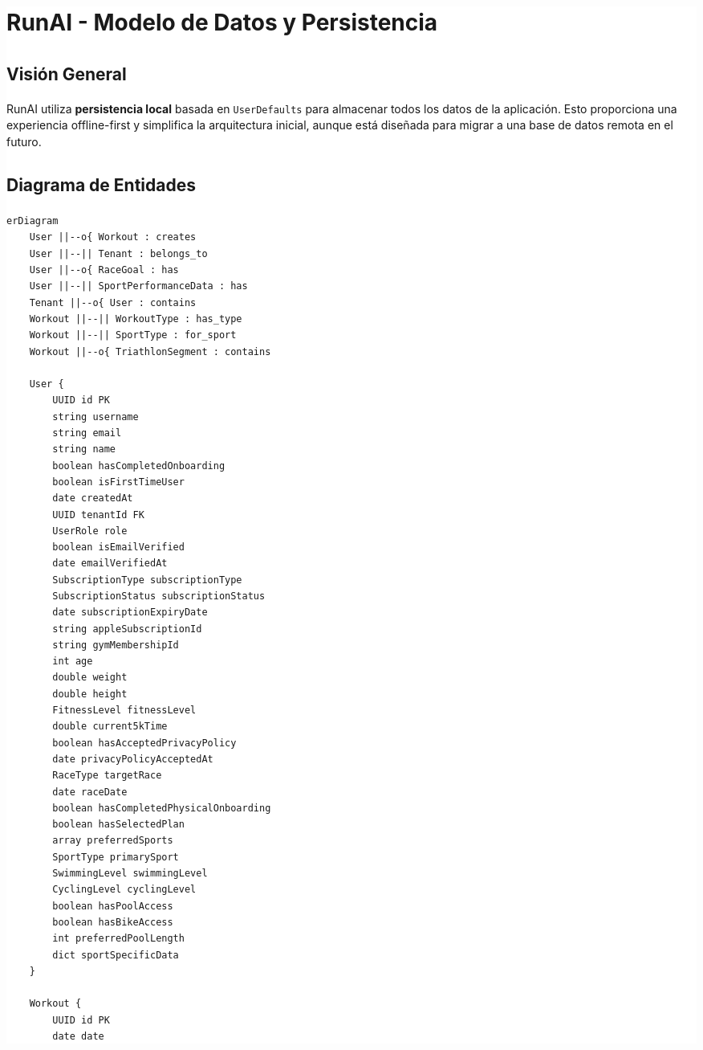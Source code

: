 # RunAI - Modelo de Datos y Persistencia

## Visión General

RunAI utiliza **persistencia local** basada en `UserDefaults` para almacenar todos los datos de la aplicación. Esto proporciona una experiencia offline-first y simplifica la arquitectura inicial, aunque está diseñada para migrar a una base de datos remota en el futuro.

## Diagrama de Entidades

```mermaid
erDiagram
    User ||--o{ Workout : creates
    User ||--|| Tenant : belongs_to
    User ||--o{ RaceGoal : has
    User ||--|| SportPerformanceData : has
    Tenant ||--o{ User : contains
    Workout ||--|| WorkoutType : has_type
    Workout ||--|| SportType : for_sport
    Workout ||--o{ TriathlonSegment : contains
    
    User {
        UUID id PK
        string username
        string email
        string name
        boolean hasCompletedOnboarding
        boolean isFirstTimeUser
        date createdAt
        UUID tenantId FK
        UserRole role
        boolean isEmailVerified
        date emailVerifiedAt
        SubscriptionType subscriptionType
        SubscriptionStatus subscriptionStatus
        date subscriptionExpiryDate
        string appleSubscriptionId
        string gymMembershipId
        int age
        double weight
        double height
        FitnessLevel fitnessLevel
        double current5kTime
        boolean hasAcceptedPrivacyPolicy
        date privacyPolicyAcceptedAt
        RaceType targetRace
        date raceDate
        boolean hasCompletedPhysicalOnboarding
        boolean hasSelectedPlan
        array preferredSports
        SportType primarySport
        SwimmingLevel swimmingLevel
        CyclingLevel cyclingLevel
        boolean hasPoolAccess
        boolean hasBikeAccess
        int preferredPoolLength
        dict sportSpecificData
    }
    
    Workout {
        UUID id PK
        date date
```